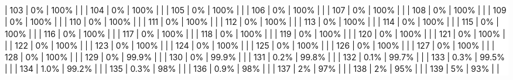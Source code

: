| 103 | 0% | 100% |  |
| 104 | 0% | 100% |  |
| 105 | 0% | 100% |  |
| 106 | 0% | 100% |  |
| 107 | 0% | 100% |  |
| 108 | 0% | 100% |  |
| 109 | 0% | 100% |  |
| 110 | 0% | 100% |  |
| 111 | 0% | 100% |  |
| 112 | 0% | 100% |  |
| 113 | 0% | 100% |  |
| 114 | 0% | 100% |  |
| 115 | 0% | 100% |  |
| 116 | 0% | 100% |  |
| 117 | 0% | 100% |  |
| 118 | 0% | 100% |  |
| 119 | 0% | 100% |  |
| 120 | 0% | 100% |  |
| 121 | 0% | 100% |  |
| 122 | 0% | 100% |  |
| 123 | 0% | 100% |  |
| 124 | 0% | 100% |  |
| 125 | 0% | 100% |  |
| 126 | 0% | 100% |  |
| 127 | 0% | 100% |  |
| 128 | 0% | 100% |  |
| 129 | 0% | 99.9% |  |
| 130 | 0% | 99.9% |  |
| 131 | 0.2% | 99.8% |  |
| 132 | 0.1% | 99.7% |  |
| 133 | 0.3% | 99.5% |  |
| 134 | 1.0% | 99.2% |  |
| 135 | 0.3% | 98% |  |
| 136 | 0.9% | 98% |  |
| 137 | 2% | 97% |  |
| 138 | 2% | 95% |  |
| 139 | 5% | 93% |  |